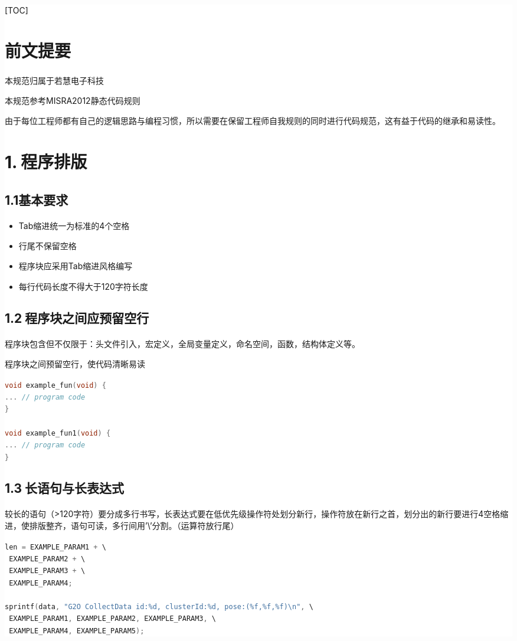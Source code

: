 [TOC]



# 前文提要

本规范归属于若慧电子科技

本规范参考MISRA2012静态代码规则

由于每位工程师都有自己的逻辑思路与编程习惯，所以需要在保留工程师自我规则的同时进行代码规范，这有益于代码的继承和易读性。

# 1. **程序排版**

## 1.1基本要求

- Tab缩进统一为标准的4个空格
- 行尾不保留空格

- 程序块应采用Tab缩进风格编写

- 每行代码长度不得大于120字符长度

## 1.2 程序块之间应预留空行

程序块包含但不仅限于：头文件引入，宏定义，全局变量定义，命名空间，函数，结构体定义等。

程序块之间预留空行，使代码清晰易读

```c
void example_fun(void) {
... // program code
}

void example_fun1(void) {
... // program code
}
```

## 1.3 长语句与长表达式

较长的语句（>120字符）要分成多行书写，长表达式要在低优先级操作符处划分新行，操作符放在新行之首，划分出的新行要进行4空格缩进，使排版整齐，语句可读，多行间用’\’分割。（运算符放行尾）

```c
len = EXAMPLE_PARAM1 + \
 EXAMPLE_PARAM2 + \
 EXAMPLE_PARAM3 + \
 EXAMPLE_PARAM4;

sprintf(data, "G2O CollectData id:%d, clusterId:%d, pose:(%f,%f,%f)\n", \
 EXAMPLE_PARAM1, EXAMPLE_PARAM2, EXAMPLE_PARAM3, \
 EXAMPLE_PARAM4, EXAMPLE_PARAM5);
```
